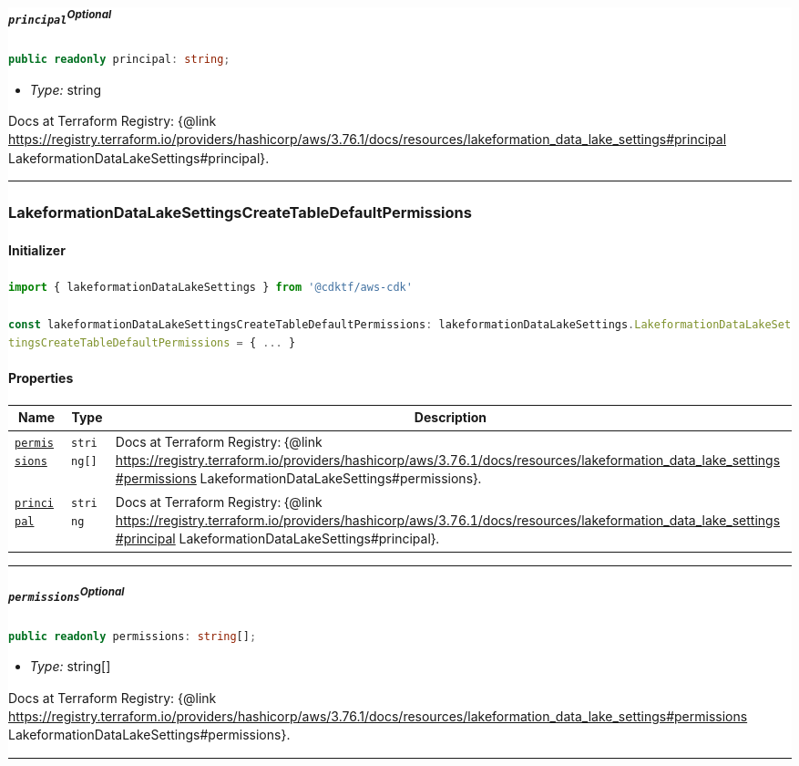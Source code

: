 
##### `principal`<sup>Optional</sup> <a name="principal" id="@cdktf/aws-cdk.lakeformationDataLakeSettings.LakeformationDataLakeSettingsCreateDatabaseDefaultPermissions.property.principal"></a>

```typescript
public readonly principal: string;
```

- *Type:* string

Docs at Terraform Registry: {@link https://registry.terraform.io/providers/hashicorp/aws/3.76.1/docs/resources/lakeformation_data_lake_settings#principal LakeformationDataLakeSettings#principal}.

---

### LakeformationDataLakeSettingsCreateTableDefaultPermissions <a name="LakeformationDataLakeSettingsCreateTableDefaultPermissions" id="@cdktf/aws-cdk.lakeformationDataLakeSettings.LakeformationDataLakeSettingsCreateTableDefaultPermissions"></a>

#### Initializer <a name="Initializer" id="@cdktf/aws-cdk.lakeformationDataLakeSettings.LakeformationDataLakeSettingsCreateTableDefaultPermissions.Initializer"></a>

```typescript
import { lakeformationDataLakeSettings } from '@cdktf/aws-cdk'

const lakeformationDataLakeSettingsCreateTableDefaultPermissions: lakeformationDataLakeSettings.LakeformationDataLakeSettingsCreateTableDefaultPermissions = { ... }
```

#### Properties <a name="Properties" id="Properties"></a>

| **Name** | **Type** | **Description** |
| --- | --- | --- |
| <code><a href="#@cdktf/aws-cdk.lakeformationDataLakeSettings.LakeformationDataLakeSettingsCreateTableDefaultPermissions.property.permissions">permissions</a></code> | <code>string[]</code> | Docs at Terraform Registry: {@link https://registry.terraform.io/providers/hashicorp/aws/3.76.1/docs/resources/lakeformation_data_lake_settings#permissions LakeformationDataLakeSettings#permissions}. |
| <code><a href="#@cdktf/aws-cdk.lakeformationDataLakeSettings.LakeformationDataLakeSettingsCreateTableDefaultPermissions.property.principal">principal</a></code> | <code>string</code> | Docs at Terraform Registry: {@link https://registry.terraform.io/providers/hashicorp/aws/3.76.1/docs/resources/lakeformation_data_lake_settings#principal LakeformationDataLakeSettings#principal}. |

---

##### `permissions`<sup>Optional</sup> <a name="permissions" id="@cdktf/aws-cdk.lakeformationDataLakeSettings.LakeformationDataLakeSettingsCreateTableDefaultPermissions.property.permissions"></a>

```typescript
public readonly permissions: string[];
```

- *Type:* string[]

Docs at Terraform Registry: {@link https://registry.terraform.io/providers/hashicorp/aws/3.76.1/docs/resources/lakeformation_data_lake_settings#permissions LakeformationDataLakeSettings#permissions}.

---